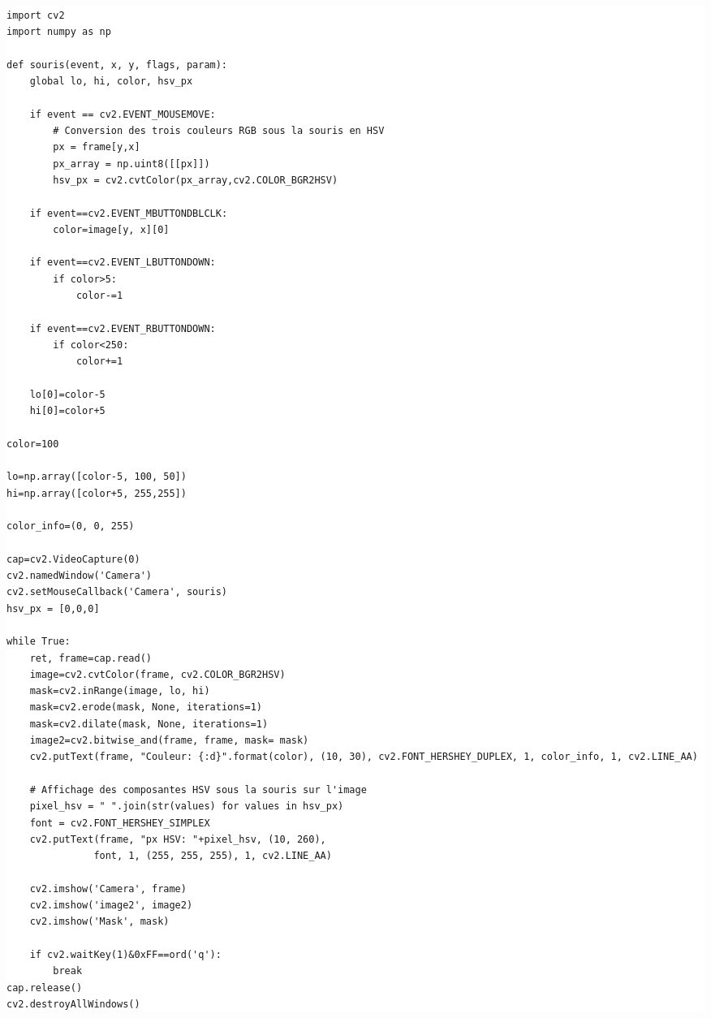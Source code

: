 ```
import cv2
import numpy as np

def souris(event, x, y, flags, param):
    global lo, hi, color, hsv_px
    
    if event == cv2.EVENT_MOUSEMOVE:
        # Conversion des trois couleurs RGB sous la souris en HSV
        px = frame[y,x]
        px_array = np.uint8([[px]])
        hsv_px = cv2.cvtColor(px_array,cv2.COLOR_BGR2HSV)
    
    if event==cv2.EVENT_MBUTTONDBLCLK:
        color=image[y, x][0]

    if event==cv2.EVENT_LBUTTONDOWN:
        if color>5:
            color-=1

    if event==cv2.EVENT_RBUTTONDOWN:
        if color<250:
            color+=1
            
    lo[0]=color-5
    hi[0]=color+5

color=100

lo=np.array([color-5, 100, 50])
hi=np.array([color+5, 255,255])

color_info=(0, 0, 255)

cap=cv2.VideoCapture(0)
cv2.namedWindow('Camera')
cv2.setMouseCallback('Camera', souris)
hsv_px = [0,0,0]

while True:
    ret, frame=cap.read()
    image=cv2.cvtColor(frame, cv2.COLOR_BGR2HSV)
    mask=cv2.inRange(image, lo, hi)
    mask=cv2.erode(mask, None, iterations=1)
    mask=cv2.dilate(mask, None, iterations=1)
    image2=cv2.bitwise_and(frame, frame, mask= mask)
    cv2.putText(frame, "Couleur: {:d}".format(color), (10, 30), cv2.FONT_HERSHEY_DUPLEX, 1, color_info, 1, cv2.LINE_AA)
    
    # Affichage des composantes HSV sous la souris sur l'image
    pixel_hsv = " ".join(str(values) for values in hsv_px)
    font = cv2.FONT_HERSHEY_SIMPLEX
    cv2.putText(frame, "px HSV: "+pixel_hsv, (10, 260),
               font, 1, (255, 255, 255), 1, cv2.LINE_AA)
               
    cv2.imshow('Camera', frame)
    cv2.imshow('image2', image2)
    cv2.imshow('Mask', mask)
    
    if cv2.waitKey(1)&0xFF==ord('q'):
        break
cap.release()
cv2.destroyAllWindows()
```